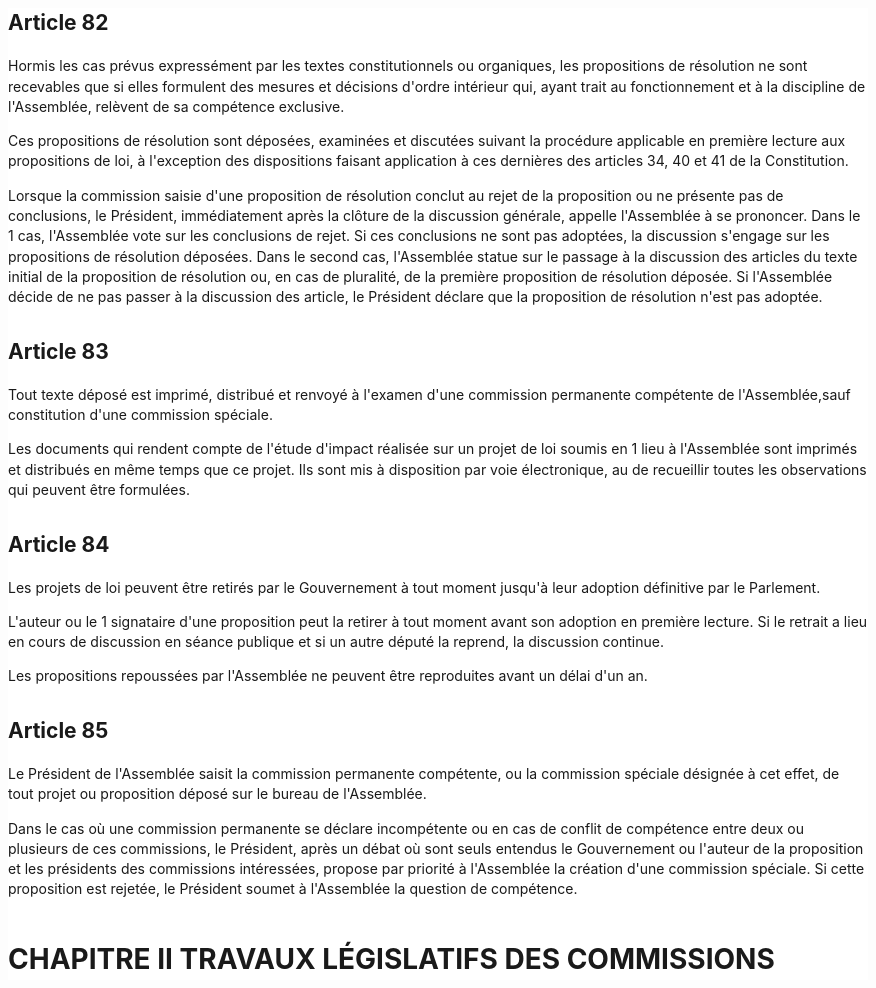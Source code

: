 ## Article 82

Hormis les cas prévus expressément par les textes constitutionnels ou organiques, les propositions de résolution ne sont recevables que si elles formulent des mesures et décisions d'ordre intérieur qui, ayant trait au fonctionnement et à la discipline de l'Assemblée, relèvent de sa compétence exclusive.

Ces propositions de résolution sont déposées, examinées et discutées suivant la procédure applicable en première lecture aux propositions de loi, à l'exception des dispositions faisant application à ces dernières des articles 34, 40 et 41 de la Constitution.

Lorsque la commission saisie d'une proposition de résolution conclut au rejet de la proposition ou ne présente pas de conclusions, le Président, immédiatement après la clôture de la discussion générale, appelle l'Assemblée à se prononcer. Dans le 1 cas, l'Assemblée vote sur les conclusions de rejet. Si ces conclusions ne sont pas adoptées, la discussion s'engage sur les propositions de résolution déposées. Dans le second cas, l'Assemblée statue sur le passage à la discussion des articles du texte initial de la proposition de résolution ou, en cas de pluralité, de la première proposition de résolution déposée. Si l'Assemblée décide de ne pas passer à la discussion des article, le Président déclare que la proposition de résolution n'est pas adoptée.

## Article 83

Tout texte déposé est imprimé, distribué et renvoyé à l'examen d'une commission permanente compétente de l'Assemblée,sauf constitution d'une commission spéciale.

Les documents qui rendent compte de l'étude d'impact réalisée sur un projet de loi soumis en 1 lieu à l'Assemblée sont imprimés et distribués en même temps que ce projet. Ils sont mis à disposition par voie électronique, au de recueillir toutes les observations qui peuvent être formulées.

## Article 84

Les projets de loi peuvent être retirés par le Gouvernement à tout moment jusqu'à leur adoption définitive par le Parlement.

L'auteur ou le 1 signataire d'une proposition peut la retirer à tout moment avant son adoption en première lecture. Si le retrait a lieu en cours de discussion en séance publique et si un autre député la reprend, la discussion continue.

Les propositions repoussées par l'Assemblée ne peuvent être reproduites avant un délai d'un an.

## Article 85

Le Président de l'Assemblée saisit la commission permanente compétente, ou la commission spéciale désignée à cet effet, de tout projet ou proposition déposé sur le bureau de l'Assemblée.

Dans le cas où une commission permanente se déclare incompétente ou en cas de conflit de compétence entre deux ou plusieurs de ces commissions, le Président, après un débat où sont seuls entendus le Gouvernement ou l'auteur de la proposition et les présidents des commissions intéressées, propose par priorité à l'Assemblée la création d'une commission spéciale. Si cette proposition est rejetée, le Président soumet à l'Assemblée la question de compétence.

# CHAPITRE II TRAVAUX LÉGISLATIFS DES COMMISSIONS

